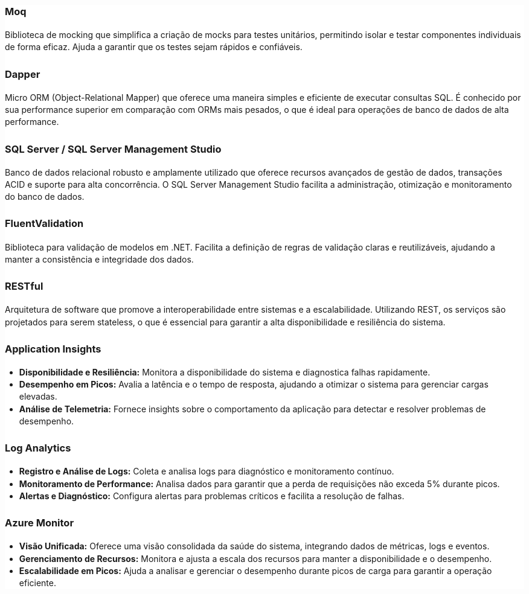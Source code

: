### Moq
 Biblioteca de mocking que simplifica a criação de mocks para testes unitários, permitindo isolar e testar componentes individuais de forma eficaz. Ajuda a garantir que os testes sejam rápidos e confiáveis.

### Dapper
 Micro ORM (Object-Relational Mapper) que oferece uma maneira simples e eficiente de executar consultas SQL. É conhecido por sua performance superior em comparação com ORMs mais pesados, o que é ideal para operações de banco de dados de alta performance.

### SQL Server / SQL Server Management Studio
 Banco de dados relacional robusto e amplamente utilizado que oferece recursos avançados de gestão de dados, transações ACID e suporte para alta concorrência. O SQL Server Management Studio facilita a administração, otimização e monitoramento do banco de dados.

### FluentValidation
 Biblioteca para validação de modelos em .NET. Facilita a definição de regras de validação claras e reutilizáveis, ajudando a manter a consistência e integridade dos dados.

### RESTful
 Arquitetura de software que promove a interoperabilidade entre sistemas e a escalabilidade. Utilizando REST, os serviços são projetados para serem stateless, o que é essencial para garantir a alta disponibilidade e resiliência do sistema.

### Application Insights

- **Disponibilidade e Resiliência:** Monitora a disponibilidade do sistema e diagnostica falhas rapidamente.
- **Desempenho em Picos:** Avalia a latência e o tempo de resposta, ajudando a otimizar o sistema para gerenciar cargas elevadas.
- **Análise de Telemetria:** Fornece insights sobre o comportamento da aplicação para detectar e resolver problemas de desempenho.

### Log Analytics

- **Registro e Análise de Logs:** Coleta e analisa logs para diagnóstico e monitoramento contínuo.
- **Monitoramento de Performance:** Analisa dados para garantir que a perda de requisições não exceda 5% durante picos.
- **Alertas e Diagnóstico:** Configura alertas para problemas críticos e facilita a resolução de falhas.

### Azure Monitor

- **Visão Unificada:** Oferece uma visão consolidada da saúde do sistema, integrando dados de métricas, logs e eventos.
- **Gerenciamento de Recursos:** Monitora e ajusta a escala dos recursos para manter a disponibilidade e o desempenho.
- **Escalabilidade em Picos:** Ajuda a analisar e gerenciar o desempenho durante picos de carga para garantir a operação eficiente.
